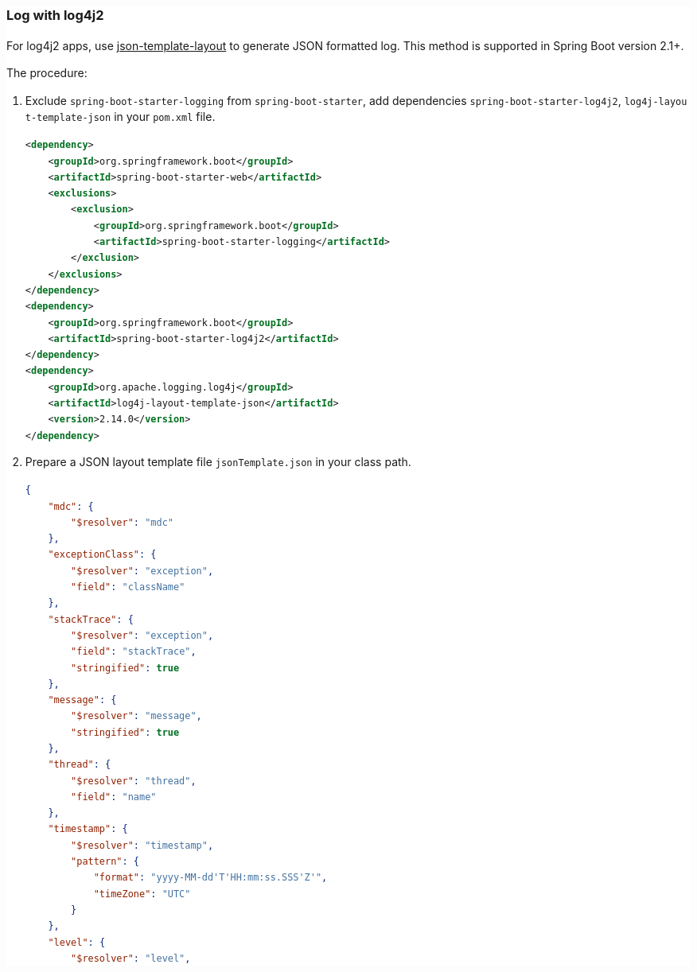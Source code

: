### Log with log4j2

For log4j2 apps, use [json-template-layout](https://logging.apache.org/log4j/2.x/manual/json-template-layout.html) to generate JSON formatted log. This method is supported in Spring Boot version 2.1+.

The procedure:

1. Exclude `spring-boot-starter-logging` from `spring-boot-starter`, add dependencies `spring-boot-starter-log4j2`, `log4j-layout-template-json` in your `pom.xml` file.

    ```xml
    <dependency>
        <groupId>org.springframework.boot</groupId>
        <artifactId>spring-boot-starter-web</artifactId>
        <exclusions>
            <exclusion>
                <groupId>org.springframework.boot</groupId>
                <artifactId>spring-boot-starter-logging</artifactId>
            </exclusion>
        </exclusions>
    </dependency>
    <dependency>
        <groupId>org.springframework.boot</groupId>
        <artifactId>spring-boot-starter-log4j2</artifactId>
    </dependency>
    <dependency>
        <groupId>org.apache.logging.log4j</groupId>
        <artifactId>log4j-layout-template-json</artifactId>
        <version>2.14.0</version>
    </dependency>
    ```

2. Prepare a JSON layout template file `jsonTemplate.json` in your class path.

    ```json
    {
        "mdc": {
            "$resolver": "mdc"
        },
        "exceptionClass": {
            "$resolver": "exception",
            "field": "className"
        },
        "stackTrace": {
            "$resolver": "exception",
            "field": "stackTrace",
            "stringified": true
        },
        "message": {
            "$resolver": "message",
            "stringified": true
        },
        "thread": {
            "$resolver": "thread",
            "field": "name"
        },
        "timestamp": {
            "$resolver": "timestamp",
            "pattern": {
                "format": "yyyy-MM-dd'T'HH:mm:ss.SSS'Z'",
                "timeZone": "UTC"
            }
        },
        "level": {
            "$resolver": "level",